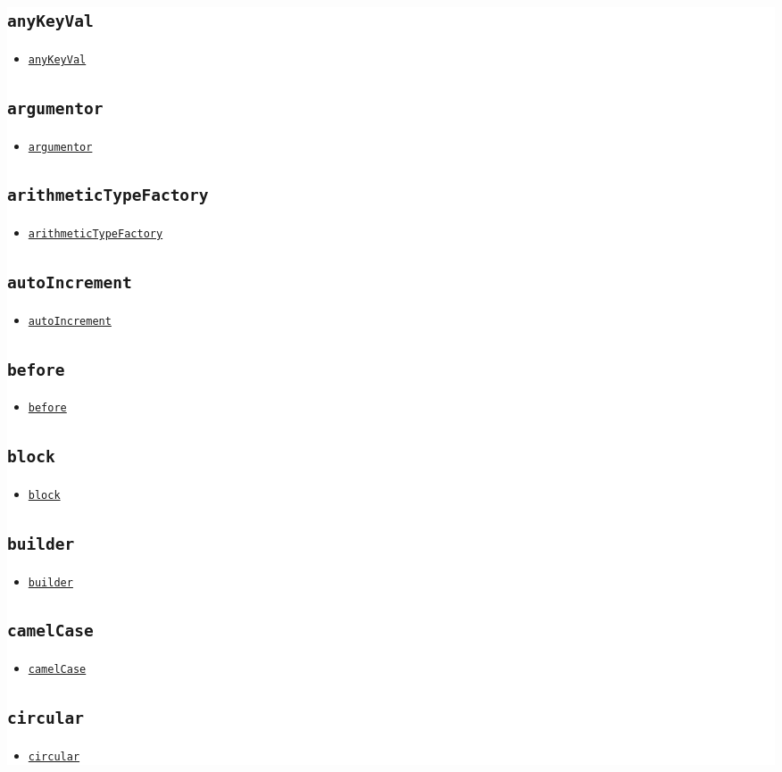 



## `anyKeyVal`
* <a href="#anyKeyVal">`anyKeyVal`</a>





## `argumentor`
* <a href="#argumentor">`argumentor`</a>





## `arithmeticTypeFactory`
* <a href="#arithmeticTypeFactory">`arithmeticTypeFactory`</a>





## `autoIncrement`
* <a href="#autoIncrement">`autoIncrement`</a>





## `before`
* <a href="#before">`before`</a>





## `block`
* <a href="#block">`block`</a>





## `builder`
* <a href="#builder">`builder`</a>





## `camelCase`
* <a href="#camelCase">`camelCase`</a>





## `circular`
* <a href="#circular">`circular`</a>
